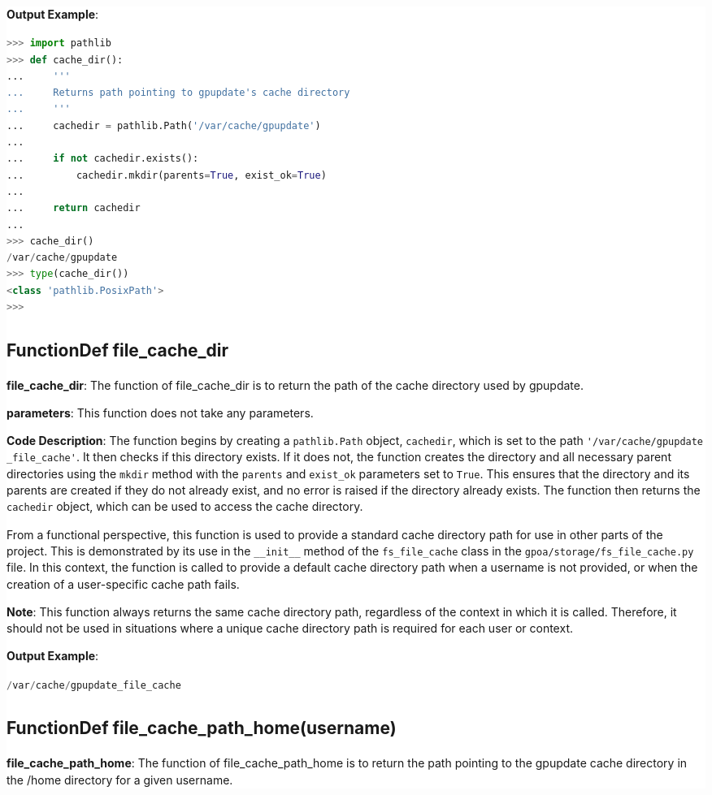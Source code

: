 **Output Example**:
```python
>>> import pathlib
>>> def cache_dir():
...     '''
...     Returns path pointing to gpupdate's cache directory
...     '''
...     cachedir = pathlib.Path('/var/cache/gpupdate')
...
...     if not cachedir.exists():
...         cachedir.mkdir(parents=True, exist_ok=True)
...
...     return cachedir
...
>>> cache_dir()
/var/cache/gpupdate
>>> type(cache_dir())
<class 'pathlib.PosixPath'>
>>>
```
## FunctionDef file_cache_dir
 **file\_cache\_dir**: The function of file\_cache\_dir is to return the path of the cache directory used by gpupdate.

**parameters**: This function does not take any parameters.

**Code Description**: The function begins by creating a `pathlib.Path` object, `cachedir`, which is set to the path `'/var/cache/gpupdate_file_cache'`. It then checks if this directory exists. If it does not, the function creates the directory and all necessary parent directories using the `mkdir` method with the `parents` and `exist_ok` parameters set to `True`. This ensures that the directory and its parents are created if they do not already exist, and no error is raised if the directory already exists. The function then returns the `cachedir` object, which can be used to access the cache directory.

From a functional perspective, this function is used to provide a standard cache directory path for use in other parts of the project. This is demonstrated by its use in the `__init__` method of the `fs_file_cache` class in the `gpoa/storage/fs_file_cache.py` file. In this context, the function is called to provide a default cache directory path when a username is not provided, or when the creation of a user-specific cache path fails.

**Note**: This function always returns the same cache directory path, regardless of the context in which it is called. Therefore, it should not be used in situations where a unique cache directory path is required for each user or context.

**Output Example**:
```python
/var/cache/gpupdate_file_cache
```
## FunctionDef file_cache_path_home(username)
 **file\_cache\_path\_home**: The function of file\_cache\_path\_home is to return the path pointing to the gpupdate cache directory in the /home directory for a given username.
